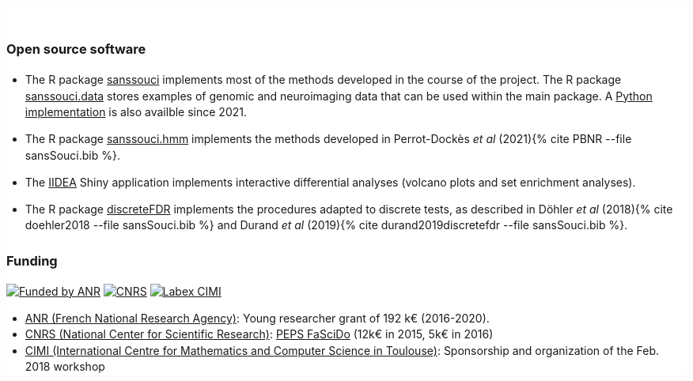 <br>

### Open source software

- The R package [sanssouci](https://pneuvial.github.io/sanssouci/) implements most of the methods developed in the course of the project. The R package [sanssouci.data](https://github/pneuvial/sanssouci.data/) stores examples of genomic and neuroimaging data that can be used within the main package. A [Python implementation](https://github/pneuvial/sanssouci.python/) is also availble since 2021.

- The R package [sanssouci.hmm](https://github.com/Marie-PerrotDockes/sanssouci.hmm) implements the methods developed in Perrot-Dockès *et al* (2021){% cite PBNR --file sansSouci.bib %}.

- The [IIDEA](https://shiny-iidea-sanssouci.apps.math.cnrs.fr/) Shiny application implements interactive differential analyses (volcano plots and set enrichment analyses).

- The R package [discreteFDR](https://CRAN.R-project.org/package=DiscreteFDR) implements the procedures adapted to discrete tests, as described in Döhler *et al* (2018){% cite doehler2018 --file sansSouci.bib %} and Durand *et al* (2019){% cite durand2019discretefdr --file sansSouci.bib %}.

### Funding

[<img src="{{ site.baseurl }}/assets/img/logos/labelANR.png" alt="Funded by ANR" height="80">](http://www.agence-nationale-recherche.fr/)
[<img src="{{ site.baseurl }}/assets/img/logos/CNRS.png" alt="CNRS" height="80">](http://www.cnrs.fr/)
[<img src="{{ site.baseurl }}/assets/img/logos/CIMI.png" alt="Labex CIMI" height="80">](http://www.cimi.univ-toulouse.fr)

* [ANR (French National Research Agency)](http://www.agence-nationale-recherche.fr/?Project=ANR-16-CE40-0019): Young researcher grant of 192 k€ (2016-2020).
* [CNRS (National Center for Scientific Research)](http://www.cnrs.fr): [PEPS FaSciDo](https://www.cnrs.fr/ins2i/spip.php?article1183) (12k€ in 2015, 5k€ in 2016)
* [CIMI (International Centre for Mathematics and Computer Science in Toulouse)](http://www.cimi.univ-toulouse.fr): Sponsorship and organization of the Feb. 2018 workshop





